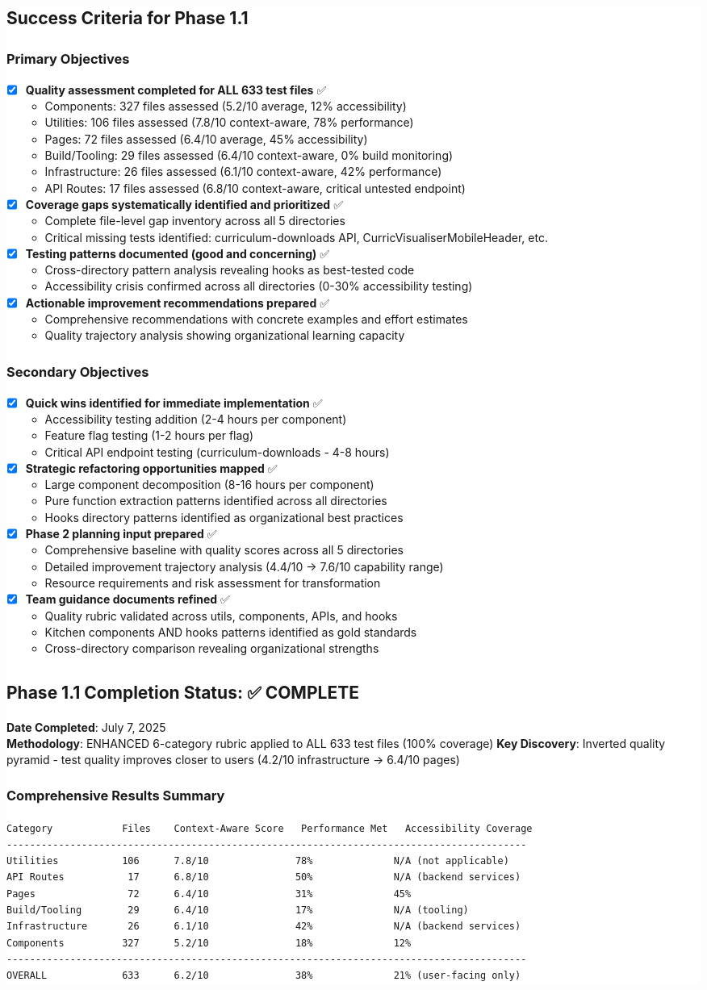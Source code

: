 ## Success Criteria for Phase 1.1

### Primary Objectives

- [x] **Quality assessment completed for ALL 633 test files** ✅
  - Components: 327 files assessed (5.2/10 average, 12% accessibility)
  - Utilities: 106 files assessed (7.8/10 context-aware, 78% performance)
  - Pages: 72 files assessed (6.4/10 average, 45% accessibility)
  - Build/Tooling: 29 files assessed (6.4/10 context-aware, 0% build monitoring)
  - Infrastructure: 26 files assessed (6.1/10 context-aware, 42% performance)
  - API Routes: 17 files assessed (6.8/10 context-aware, critical untested endpoint)
- [x] **Coverage gaps systematically identified and prioritized** ✅
  - Complete file-level gap inventory across all 5 directories
  - Critical missing tests identified: curriculum-downloads API, CurricVisualiserMobileHeader, etc.
- [x] **Testing patterns documented (good and concerning)** ✅
  - Cross-directory pattern analysis revealing hooks as best-tested code
  - Accessibility crisis confirmed across all directories (0-30% accessibility testing)
- [x] **Actionable improvement recommendations prepared** ✅
  - Comprehensive recommendations with concrete examples and effort estimates
  - Quality trajectory analysis showing organizational learning capacity

### Secondary Objectives  

- [x] **Quick wins identified for immediate implementation** ✅
  - Accessibility testing addition (2-4 hours per component)
  - Feature flag testing (1-2 hours per flag)
  - Critical API endpoint testing (curriculum-downloads - 4-8 hours)
- [x] **Strategic refactoring opportunities mapped** ✅
  - Large component decomposition (8-16 hours per component)
  - Pure function extraction patterns identified across all directories
  - Hooks directory patterns identified as organizational best practices
- [x] **Phase 2 planning input prepared** ✅
  - Comprehensive baseline with quality scores across all 5 directories
  - Detailed improvement trajectory analysis (4.4/10 → 7.6/10 capability range)
  - Resource requirements and risk assessment for transformation
- [x] **Team guidance documents refined** ✅
  - Quality rubric validated across utils, components, APIs, and hooks
  - Kitchen components AND hooks patterns identified as gold standards
  - Cross-directory comparison revealing organizational strengths

## Phase 1.1 Completion Status: ✅ COMPLETE

**Date Completed**: July 7, 2025  
**Methodology**: ENHANCED 6-category rubric applied to ALL 633 test files (100% coverage)
**Key Discovery**: Inverted quality pyramid - test quality improves closer to users (4.2/10 infrastructure → 6.4/10 pages)

### Comprehensive Results Summary

```text
Category            Files    Context-Aware Score   Performance Met   Accessibility Coverage
------------------------------------------------------------------------------------------
Utilities           106      7.8/10               78%              N/A (not applicable)
API Routes           17      6.8/10               50%              N/A (backend services)
Pages                72      6.4/10               31%              45%
Build/Tooling        29      6.4/10               17%              N/A (tooling)
Infrastructure       26      6.1/10               42%              N/A (backend services)
Components          327      5.2/10               18%              12%
------------------------------------------------------------------------------------------
OVERALL             633      6.2/10               38%              21% (user-facing only)
```
